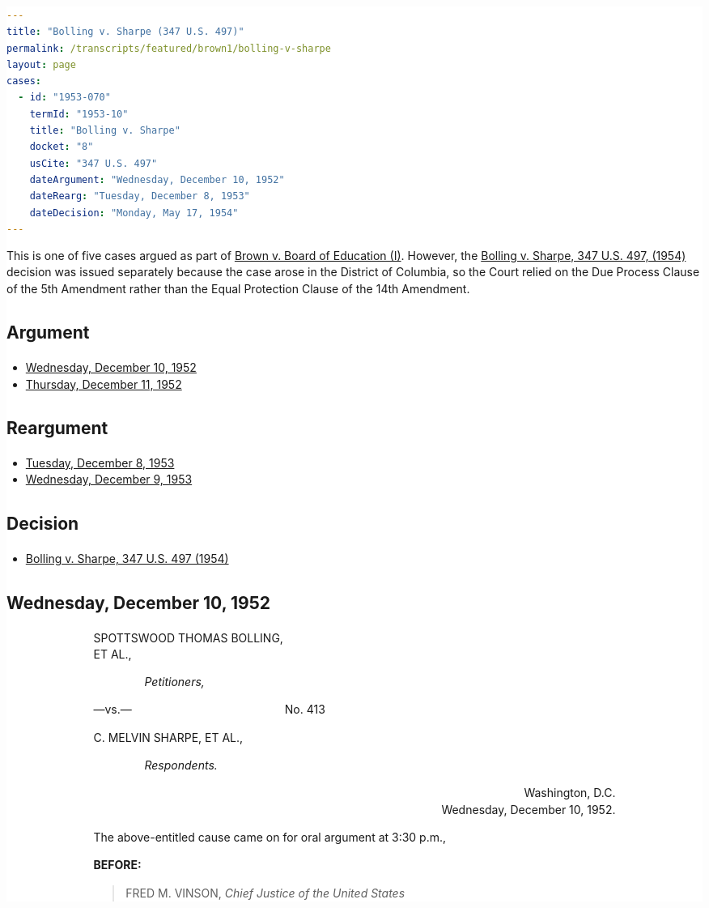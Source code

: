 ```yaml
---
title: "Bolling v. Sharpe (347 U.S. 497)"
permalink: /transcripts/featured/brown1/bolling-v-sharpe
layout: page
cases:
  - id: "1953-070"
    termId: "1953-10"
    title: "Bolling v. Sharpe"
    docket: "8"
    usCite: "347 U.S. 497"
    dateArgument: "Wednesday, December 10, 1952"
    dateRearg: "Tuesday, December 8, 1953"
    dateDecision: "Monday, May 17, 1954"
---
```


This is one of five cases argued as part of [Brown v. Board of Education (I)](/transcripts/featured/brown1/).
However, the [Bolling v. Sharpe, 347 U.S. 497, (1954)](https://cdn.loc.gov/service/ll/usrep/usrep347/usrep347497/usrep347497.pdf)
decision was issued separately because the case arose in the District of Columbia, so the Court relied on the
Due Process Clause of the 5th Amendment rather than the Equal Protection Clause of the 14th Amendment.

## Argument

- [Wednesday, December 10, 1952](#wednesday-december-10-1952)
- [Thursday, December 11, 1952](#thursday-december-11-1952)

## Reargument

- [Tuesday, December 8, 1953](#tuesday-december-8-1953)
- [Wednesday, December 9, 1953](#wednesday-december-9-1953)

## Decision

- [Bolling v. Sharpe, 347 U.S. 497 (1954)](https://cdn.loc.gov/service/ll/usrep/usrep347/usrep347497/usrep347497.pdf)

## Wednesday, December 10, 1952

<div style="text-align:justify;width:75%;margin:auto;">
<p>SPOTTSWOOD THOMAS BOLLING, <br>
ET AL., </p>
<p><i>&nbsp;&nbsp;&nbsp;&nbsp;&nbsp;&nbsp;&nbsp;&nbsp;&nbsp;&nbsp;&nbsp;&nbsp;&nbsp;&nbsp;&nbsp; Petitioners, 
</i> </p>
<p>—vs.—&nbsp;&nbsp;&nbsp;&nbsp;&nbsp;&nbsp;&nbsp;&nbsp;&nbsp;&nbsp;&nbsp;&nbsp;&nbsp;&nbsp;&nbsp;&nbsp;&nbsp;&nbsp;&nbsp;&nbsp;&nbsp;&nbsp;&nbsp;&nbsp;&nbsp;&nbsp;&nbsp;&nbsp;&nbsp;&nbsp;&nbsp;&nbsp;&nbsp;&nbsp;&nbsp;&nbsp;&nbsp;&nbsp;&nbsp;&nbsp;&nbsp;&nbsp;&nbsp;&nbsp;&nbsp;&nbsp;&nbsp; 
No. 413</p>
<p>C. MELVIN SHARPE, ET AL., </p>
<p><i>&nbsp;&nbsp;&nbsp;&nbsp;&nbsp;&nbsp;&nbsp;&nbsp;&nbsp;&nbsp;&nbsp;&nbsp;&nbsp;&nbsp;&nbsp; Respondents. 
</i> </p>
<p style="text-align:right">Washington, D.C. <br>
Wednesday, December 10, 1952. </p>
<p>The above-entitled cause came on for oral argument at 3:30 p.m., </p>
<p><b>BEFORE: </b> </p>
<blockquote>
  <p>FRED M. VINSON, <i>Chief Justice of the United States</i> <br>